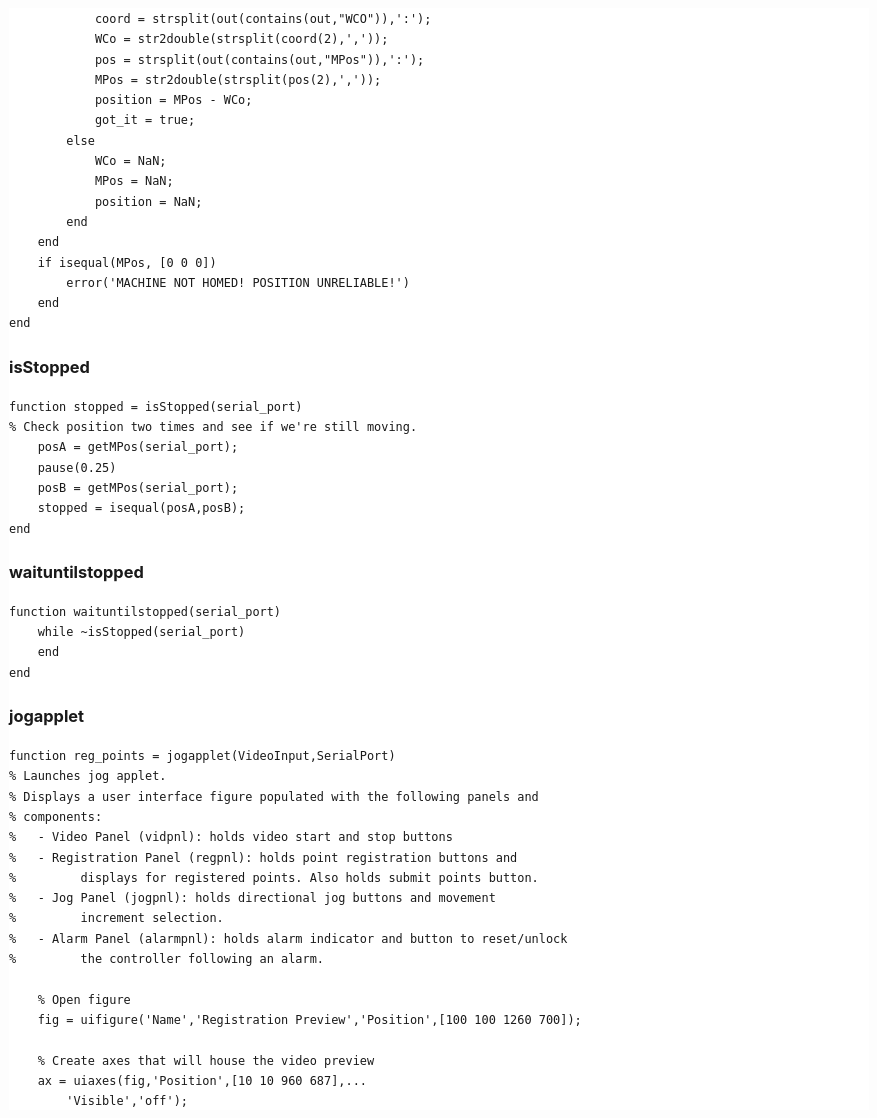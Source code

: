                 coord = strsplit(out(contains(out,"WCO")),':');
                WCo = str2double(strsplit(coord(2),','));
                pos = strsplit(out(contains(out,"MPos")),':');
                MPos = str2double(strsplit(pos(2),','));
                position = MPos - WCo;
                got_it = true;
            else
                WCo = NaN;
                MPos = NaN;
                position = NaN;
            end
        end
        if isequal(MPos, [0 0 0])
            error('MACHINE NOT HOMED! POSITION UNRELIABLE!')
        end
    end

### isStopped

    function stopped = isStopped(serial_port)
    % Check position two times and see if we're still moving.
        posA = getMPos(serial_port);
        pause(0.25)
        posB = getMPos(serial_port);
        stopped = isequal(posA,posB);
    end

### waituntilstopped

    function waituntilstopped(serial_port)
        while ~isStopped(serial_port)
        end
    end

### jogapplet

    function reg_points = jogapplet(VideoInput,SerialPort)
    % Launches jog applet.
    % Displays a user interface figure populated with the following panels and
    % components:
    %   - Video Panel (vidpnl): holds video start and stop buttons
    %   - Registration Panel (regpnl): holds point registration buttons and
    %         displays for registered points. Also holds submit points button.
    %   - Jog Panel (jogpnl): holds directional jog buttons and movement
    %         increment selection.
    %   - Alarm Panel (alarmpnl): holds alarm indicator and button to reset/unlock
    %         the controller following an alarm.

        % Open figure
        fig = uifigure('Name','Registration Preview','Position',[100 100 1260 700]);
        
    	% Create axes that will house the video preview
    	ax = uiaxes(fig,'Position',[10 10 960 687],...
            'Visible','off');
        